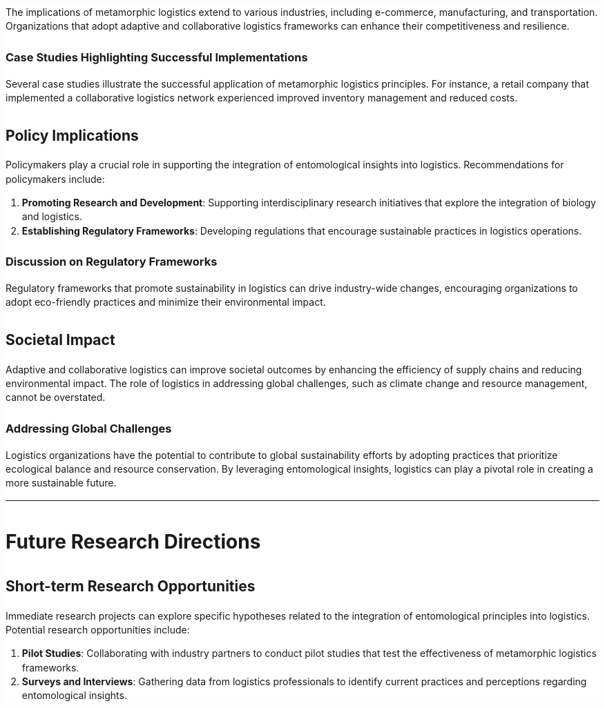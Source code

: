 The implications of metamorphic logistics extend to various industries, including e-commerce, manufacturing, and transportation. Organizations that adopt adaptive and collaborative logistics frameworks can enhance their competitiveness and resilience.

### Case Studies Highlighting Successful Implementations

Several case studies illustrate the successful application of metamorphic logistics principles. For instance, a retail company that implemented a collaborative logistics network experienced improved inventory management and reduced costs.

## Policy Implications

Policymakers play a crucial role in supporting the integration of entomological insights into logistics. Recommendations for policymakers include:

1. **Promoting Research and Development**: Supporting interdisciplinary research initiatives that explore the integration of biology and logistics.
2. **Establishing Regulatory Frameworks**: Developing regulations that encourage sustainable practices in logistics operations.

### Discussion on Regulatory Frameworks

Regulatory frameworks that promote sustainability in logistics can drive industry-wide changes, encouraging organizations to adopt eco-friendly practices and minimize their environmental impact.

## Societal Impact

Adaptive and collaborative logistics can improve societal outcomes by enhancing the efficiency of supply chains and reducing environmental impact. The role of logistics in addressing global challenges, such as climate change and resource management, cannot be overstated.

### Addressing Global Challenges

Logistics organizations have the potential to contribute to global sustainability efforts by adopting practices that prioritize ecological balance and resource conservation. By leveraging entomological insights, logistics can play a pivotal role in creating a more sustainable future.

---

# Future Research Directions

## Short-term Research Opportunities

Immediate research projects can explore specific hypotheses related to the integration of entomological principles into logistics. Potential research opportunities include:

1. **Pilot Studies**: Collaborating with industry partners to conduct pilot studies that test the effectiveness of metamorphic logistics frameworks.
2. **Surveys and Interviews**: Gathering data from logistics professionals to identify current practices and perceptions regarding entomological insights.
